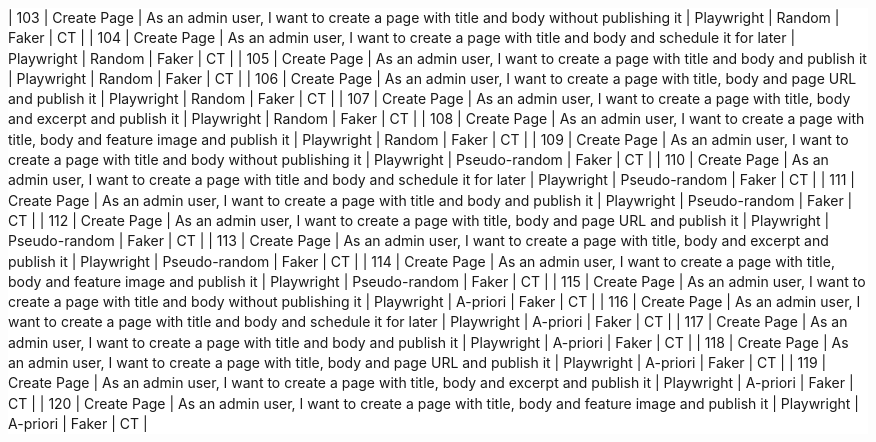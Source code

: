 | 103 | Create Page | As an admin user, I want to create a page with title and body without publishing it | Playwright | Random | Faker | CT |
| 104 | Create Page | As an admin user, I want to create a page with title and body and schedule it for later | Playwright | Random | Faker | CT |
| 105 | Create Page | As an admin user, I want to create a page with title and body and publish it | Playwright | Random | Faker | CT |
| 106 | Create Page | As an admin user, I want to create a page with title, body and page URL and publish it | Playwright | Random | Faker | CT |
| 107 | Create Page | As an admin user, I want to create a page with title, body and excerpt and publish it | Playwright | Random | Faker | CT |
| 108 | Create Page | As an admin user, I want to create a page with title, body and feature image and publish it | Playwright | Random | Faker | CT |
| 109 | Create Page | As an admin user, I want to create a page with title and body without publishing it | Playwright | Pseudo-random | Faker | CT |
| 110 | Create Page | As an admin user, I want to create a page with title and body and schedule it for later | Playwright | Pseudo-random | Faker | CT |
| 111 | Create Page | As an admin user, I want to create a page with title and body and publish it | Playwright | Pseudo-random | Faker | CT |
| 112 | Create Page | As an admin user, I want to create a page with title, body and page URL and publish it | Playwright | Pseudo-random | Faker | CT |
| 113 | Create Page | As an admin user, I want to create a page with title, body and excerpt and publish it | Playwright | Pseudo-random | Faker | CT |
| 114 | Create Page | As an admin user, I want to create a page with title, body and feature image and publish it | Playwright | Pseudo-random | Faker | CT |
| 115 | Create Page | As an admin user, I want to create a page with title and body without publishing it | Playwright | A-priori | Faker | CT |
| 116 | Create Page | As an admin user, I want to create a page with title and body and schedule it for later | Playwright | A-priori | Faker | CT |
| 117 | Create Page | As an admin user, I want to create a page with title and body and publish it | Playwright | A-priori | Faker | CT |
| 118 | Create Page | As an admin user, I want to create a page with title, body and page URL and publish it | Playwright | A-priori | Faker | CT |
| 119 | Create Page | As an admin user, I want to create a page with title, body and excerpt and publish it | Playwright | A-priori | Faker | CT |
| 120 | Create Page | As an admin user, I want to create a page with title, body and feature image and publish it | Playwright | A-priori | Faker | CT |
